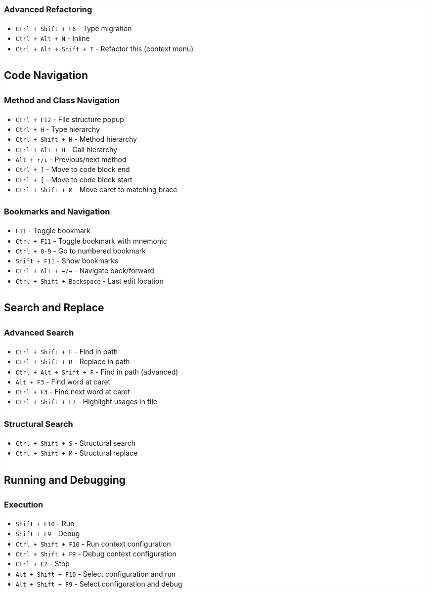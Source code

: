### Advanced Refactoring
- `Ctrl + Shift + F6` - Type migration
- `Ctrl + Alt + N` - Inline
- `Ctrl + Alt + Shift + T` - Refactor this (context menu)

## Code Navigation

### Method and Class Navigation
- `Ctrl + F12` - File structure popup
- `Ctrl + H` - Type hierarchy
- `Ctrl + Shift + H` - Method hierarchy
- `Ctrl + Alt + H` - Call hierarchy
- `Alt + ↑/↓` - Previous/next method
- `Ctrl + ]` - Move to code block end
- `Ctrl + [` - Move to code block start
- `Ctrl + Shift + M` - Move caret to matching brace

### Bookmarks and Navigation
- `F11` - Toggle bookmark
- `Ctrl + F11` - Toggle bookmark with mnemonic
- `Ctrl + 0-9` - Go to numbered bookmark
- `Shift + F11` - Show bookmarks
- `Ctrl + Alt + ←/→` - Navigate back/forward
- `Ctrl + Shift + Backspace` - Last edit location

## Search and Replace

### Advanced Search
- `Ctrl + Shift + F` - Find in path
- `Ctrl + Shift + R` - Replace in path
- `Ctrl + Alt + Shift + F` - Find in path (advanced)
- `Alt + F3` - Find word at caret
- `Ctrl + F3` - Find next word at caret
- `Ctrl + Shift + F7` - Highlight usages in file

### Structural Search
- `Ctrl + Shift + S` - Structural search
- `Ctrl + Shift + M` - Structural replace

## Running and Debugging

### Execution
- `Shift + F10` - Run
- `Shift + F9` - Debug
- `Ctrl + Shift + F10` - Run context configuration
- `Ctrl + Shift + F9` - Debug context configuration
- `Ctrl + F2` - Stop
- `Alt + Shift + F10` - Select configuration and run
- `Alt + Shift + F9` - Select configuration and debug
